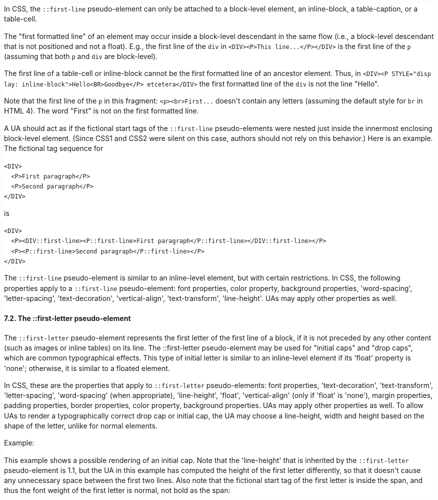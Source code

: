 In CSS, the `::first-line` pseudo-element can only be attached to a block-level element, an inline-block, a table-caption, or a table-cell.

<span id="first-formatted-line"></span>The "first formatted line" of an element may occur inside a block-level descendant in the same flow (i.e., a block-level descendant that is not positioned and not a float). E.g., the first line of the `div` in `<DIV><P>This line...</P></DIV>` is the first line of the `p` (assuming that both `p` and `div` are block-level).

The first line of a table-cell or inline-block cannot be the first formatted line of an ancestor element. Thus, in `<DIV><P STYLE="display: inline-block">Hello<BR>Goodbye</P> etcetera</DIV>` the first formatted line of the `div` is not the line "Hello".

Note that the first line of the `p` in this fragment: `<p><br>First...` doesn't contain any letters (assuming the default style for `br` in HTML 4). The word "First" is not on the first formatted line.

A UA should act as if the fictional start tags of the `::first-line` pseudo-elements were nested just inside the innermost enclosing block-level element. (Since CSS1 and CSS2 were silent on this case, authors should not rely on this behavior.) Here is an example. The fictional tag sequence for

    <DIV>
      <P>First paragraph</P>
      <P>Second paragraph</P>
    </DIV>

is

    <DIV>
      <P><DIV::first-line><P::first-line>First paragraph</P::first-line></DIV::first-line></P>
      <P><P::first-line>Second paragraph</P::first-line></P>
    </DIV>

The `::first-line` pseudo-element is similar to an inline-level element, but with certain restrictions. In CSS, the following properties apply to a `::first-line` pseudo-element: font properties, color property, background properties, 'word-spacing', 'letter-spacing', 'text-decoration', 'vertical-align', 'text-transform', 'line-height'. UAs may apply other properties as well.

#### <span id="first-letter">7.2. The ::first-letter pseudo-element</span>

The `::first-letter` pseudo-element represents the first letter of the first line of a block, if it is not preceded by any other content (such as images or inline tables) on its line. The ::first-letter pseudo-element may be used for "initial caps" and "drop caps", which are common typographical effects. This type of initial letter is similar to an inline-level element if its 'float' property is 'none'; otherwise, it is similar to a floated element.

In CSS, these are the properties that apply to `::first-letter` pseudo-elements: font properties, 'text-decoration', 'text-transform', 'letter-spacing', 'word-spacing' (when appropriate), 'line-height', 'float', 'vertical-align' (only if 'float' is 'none'), margin properties, padding properties, border properties, color property, background properties. UAs may apply other properties as well. To allow UAs to render a typographically correct drop cap or initial cap, the UA may choose a line-height, width and height based on the shape of the letter, unlike for normal elements.

Example:

This example shows a possible rendering of an initial cap. Note that the 'line-height' that is inherited by the `::first-letter` pseudo-element is 1.1, but the UA in this example has computed the height of the first letter differently, so that it doesn't cause any unnecessary space between the first two lines. Also note that the fictional start tag of the first letter is inside the span, and thus the font weight of the first letter is normal, not bold as the span:
